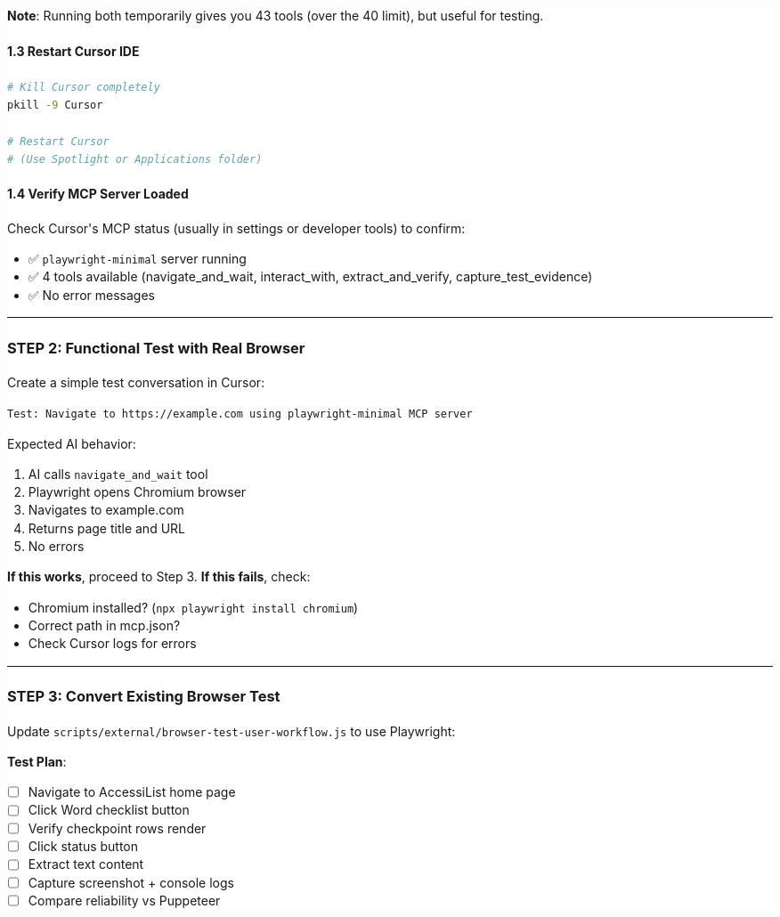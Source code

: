 **Note**: Running both temporarily gives you 43 tools (over the 40 limit), but useful for testing.

#### 1.3 Restart Cursor IDE
```bash
# Kill Cursor completely
pkill -9 Cursor

# Restart Cursor
# (Use Spotlight or Applications folder)
```

#### 1.4 Verify MCP Server Loaded
Check Cursor's MCP status (usually in settings or developer tools) to confirm:
- ✅ `playwright-minimal` server running
- ✅ 4 tools available (navigate_and_wait, interact_with, extract_and_verify, capture_test_evidence)
- ✅ No error messages

---

### **STEP 2: Functional Test with Real Browser**

Create a simple test conversation in Cursor:

```
Test: Navigate to https://example.com using playwright-minimal MCP server
```

Expected AI behavior:
1. AI calls `navigate_and_wait` tool
2. Playwright opens Chromium browser
3. Navigates to example.com
4. Returns page title and URL
5. No errors

**If this works**, proceed to Step 3.
**If this fails**, check:
- Chromium installed? (`npx playwright install chromium`)
- Correct path in mcp.json?
- Check Cursor logs for errors

---

### **STEP 3: Convert Existing Browser Test**

Update `scripts/external/browser-test-user-workflow.js` to use Playwright:

**Test Plan**:
- [ ] Navigate to AccessiList home page
- [ ] Click Word checklist button
- [ ] Verify checkpoint rows render
- [ ] Click status button
- [ ] Extract text content
- [ ] Capture screenshot + console logs
- [ ] Compare reliability vs Puppeteer

